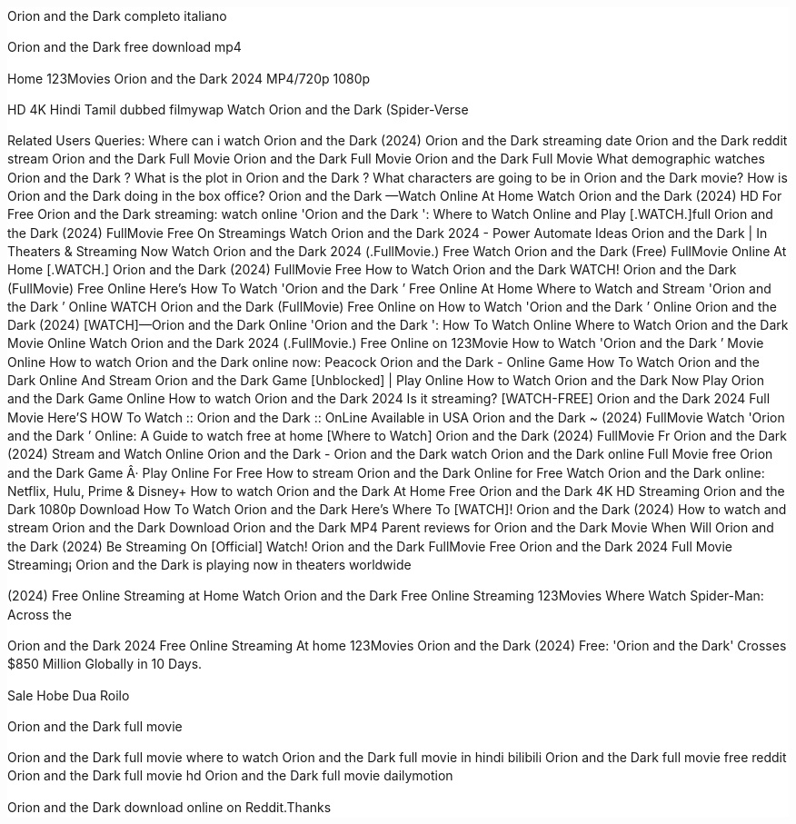 Orion and the Dark completo italiano

Orion and the Dark free download mp4

Home 123Movies Orion and the Dark 2024 MP4/720p 1080p

HD 4K Hindi Tamil dubbed filmywap Watch Orion and the Dark (Spider-Verse

Related Users Queries: Where can i watch Orion and the Dark (2024) Orion and the Dark streaming date Orion and the Dark reddit stream Orion and the Dark Full Movie Orion and the Dark Full Movie Orion and the Dark Full Movie What demographic watches Orion and the Dark ? What is the plot in Orion and the Dark ? What characters are going to be in Orion and the Dark movie? How is Orion and the Dark doing in the box office? Orion and the Dark —Watch Online At Home Watch Orion and the Dark (2024) HD For Free Orion and the Dark streaming: watch online 'Orion and the Dark ': Where to Watch Online and Play [.WATCH.]full Orion and the Dark (2024) FullMovie Free On Streamings Watch Orion and the Dark 2024 - Power Automate Ideas Orion and the Dark | In Theaters & Streaming Now Watch Orion and the Dark 2024 (.FullMovie.) Free Watch Orion and the Dark (Free) FullMovie Online At Home [.WATCH.] Orion and the Dark (2024) FullMovie Free How to Watch Orion and the Dark WATCH! Orion and the Dark (FullMovie) Free Online Here’s How To Watch 'Orion and the Dark ’ Free Online At Home Where to Watch and Stream 'Orion and the Dark ’ Online WATCH Orion and the Dark (FullMovie) Free Online on How to Watch 'Orion and the Dark ’ Online Orion and the Dark (2024) [WATCH]—Orion and the Dark Online 'Orion and the Dark ': How To Watch Online Where to Watch Orion and the Dark Movie Online Watch Orion and the Dark 2024 (.FullMovie.) Free Online on 123Movie How to Watch 'Orion and the Dark ’ Movie Online How to watch Orion and the Dark online now: Peacock Orion and the Dark - Online Game How To Watch Orion and the Dark Online And Stream Orion and the Dark Game [Unblocked] | Play Online How to Watch Orion and the Dark Now Play Orion and the Dark Game Online How to watch Orion and the Dark 2024 Is it streaming? [WATCH-FREE] Orion and the Dark 2024 Full Movie Here’S HOW To Watch :: Orion and the Dark :: OnLine Available in USA Orion and the Dark ~ (2024) FullMovie Watch 'Orion and the Dark ’ Online: A Guide to watch free at home [Where to Watch] Orion and the Dark (2024) FullMovie Fr Orion and the Dark (2024) Stream and Watch Online Orion and the Dark - Orion and the Dark watch Orion and the Dark online Full Movie free Orion and the Dark Game Â· Play Online For Free How to stream Orion and the Dark Online for Free Watch Orion and the Dark online: Netflix, Hulu, Prime & Disney+ How to watch Orion and the Dark At Home Free Orion and the Dark 4K HD Streaming Orion and the Dark 1080p Download How To Watch Orion and the Dark Here’s Where To [WATCH]! Orion and the Dark (2024) How to watch and stream Orion and the Dark Download Orion and the Dark MP4 Parent reviews for Orion and the Dark Movie When Will Orion and the Dark (2024) Be Streaming On [Official] Watch! Orion and the Dark FullMovie Free Orion and the Dark 2024 Full Movie Streaming¡ Orion and the Dark is playing now in theaters worldwide

(2024) Free Online Streaming at Home Watch Orion and the Dark Free Online Streaming 123Movies Where Watch Spider-Man: Across the

Orion and the Dark 2024 Free Online Streaming At home 123Movies Orion and the Dark (2024) Free: 'Orion and the Dark' Crosses $850 Million Globally in 10 Days.

Sale Hobe Dua Roilo

Orion and the Dark full movie

Orion and the Dark full movie where to watch Orion and the Dark full movie in hindi bilibili Orion and the Dark full movie free reddit Orion and the Dark full movie hd Orion and the Dark full movie dailymotion

Orion and the Dark download online on Reddit.Thanks
